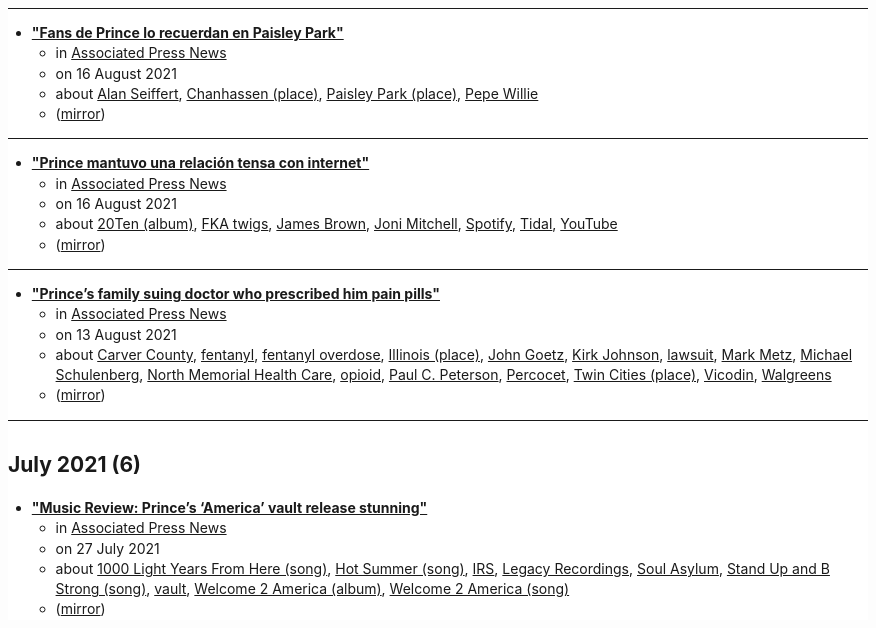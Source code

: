 ----

 - [**"Fans de Prince lo recuerdan en Paisley Park"**](https://apnews.com/article/45b01f25f04f22e1616731a61bded6ad)
    - in [Associated Press News](../../publications/a-e/associated-press-news/index.md)
    - on 16 August 2021
    - about [Alan Seiffert](../../topics/alan-seiffert/index.md), [Chanhassen (place)](../../topics/place/chanhassen/index.md), [Paisley Park (place)](../../topics/place/paisley-park/index.md), [Pepe Willie](../../topics/pepe-willie/index.md)
    - ([mirror](https://web.archive.org/web/*/https://apnews.com/article/45b01f25f04f22e1616731a61bded6ad))

----

 - [**"Prince mantuvo una relación tensa con internet"**](https://apnews.com/article/c8ef74b6f5be4376a608ff85be08eb71)
    - in [Associated Press News](../../publications/a-e/associated-press-news/index.md)
    - on 16 August 2021
    - about [20Ten (album)](../../topics/album/20ten/index.md), [FKA twigs](../../topics/fka-twigs/index.md), [James Brown](../../topics/james-brown/index.md), [Joni Mitchell](../../topics/joni-mitchell/index.md), [Spotify](../../topics/spotify/index.md), [Tidal](../../topics/tidal/index.md), [YouTube](../../topics/youtube/index.md)
    - ([mirror](https://web.archive.org/web/*/https://apnews.com/article/c8ef74b6f5be4376a608ff85be08eb71))

----

 - [**"Prince’s family suing doctor who prescribed him pain pills"**](https://apnews.com/article/health-prince-75a2687d0ffa425f8315927c5449bbc9)
    - in [Associated Press News](../../publications/a-e/associated-press-news/index.md)
    - on 13 August 2021
    - about [Carver County](../../topics/carver-county/index.md), [fentanyl](../../topics/fentanyl/index.md), [fentanyl overdose](../../topics/fentanyl-overdose/index.md), [Illinois (place)](../../topics/place/illinois/index.md), [John Goetz](../../topics/john-goetz/index.md), [Kirk Johnson](../../topics/kirk-johnson/index.md), [lawsuit](../../topics/lawsuit/index.md), [Mark Metz](../../topics/mark-metz/index.md), [Michael Schulenberg](../../topics/michael-schulenberg/index.md), [North Memorial Health Care](../../topics/north-memorial-health-care/index.md), [opioid](../../topics/opioid/index.md), [Paul C. Peterson](../../topics/paul-c-peterson/index.md), [Percocet](../../topics/percocet/index.md), [Twin Cities (place)](../../topics/place/twin-cities/index.md), [Vicodin](../../topics/vicodin/index.md), [Walgreens](../../topics/walgreens/index.md)
    - ([mirror](https://web.archive.org/web/*/https://apnews.com/article/health-prince-75a2687d0ffa425f8315927c5449bbc9))

----

## July 2021 (6)

 - [**"Music Review: Prince’s ‘America’ vault release stunning"**](https://apnews.com/article/entertainment-music-arts-and-entertainment-prince-207c2f0de99ff17f62e02a1e48c63b8c)
    - in [Associated Press News](../../publications/a-e/associated-press-news/index.md)
    - on 27 July 2021
    - about [1000 Light Years From Here (song)](../../topics/song/1000-light-years-from-here/index.md), [Hot Summer (song)](../../topics/song/hot-summer/index.md), [IRS](../../topics/irs/index.md), [Legacy Recordings](../../topics/legacy-recordings/index.md), [Soul Asylum](../../topics/soul-asylum/index.md), [Stand Up and B Strong (song)](../../topics/song/stand-up-and-b-strong/index.md), [vault](../../topics/vault/index.md), [Welcome 2 America (album)](../../topics/album/welcome-2-america/index.md), [Welcome 2 America (song)](../../topics/song/welcome-2-america/index.md)
    - ([mirror](https://web.archive.org/web/*/https://apnews.com/article/entertainment-music-arts-and-entertainment-prince-207c2f0de99ff17f62e02a1e48c63b8c))
